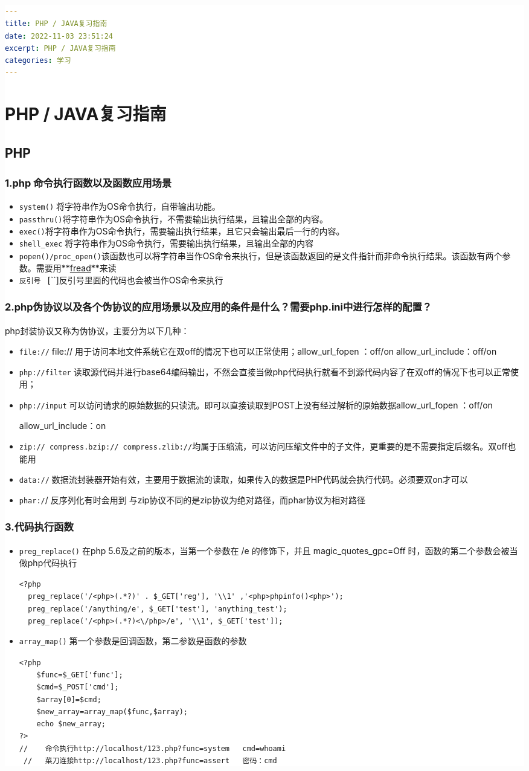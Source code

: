 ```yaml
---
title: PHP / JAVA复习指南
date: 2022-11-03 23:51:24
excerpt: PHP / JAVA复习指南
categories: 学习
---
```


# PHP / JAVA复习指南

## PHP

### 1.php 命令执行函数以及函数应用场景

- `system()` 将字符串作为OS命令执行，自带输出功能。
- `passthru()`将字符串作为OS命令执行，不需要输出执行结果，且输出全部的内容。
- `exec()`将字符串作为OS命令执行，需要输出执行结果，且它只会输出最后一行的内容。
- `shell_exec` 将字符串作为OS命令执行，需要输出执行结果，且输出全部的内容
- `popen()/proc_open()`该函数也可以将字符串当作OS命令来执行，但是该函数返回的是文件指针而非命令执行结果。该函数有两个参数。需要用**<u>fread</u>**来读
- `反引号 ` [``]反引号里面的代码也会被当作OS命令来执行

### 2.php伪协议以及各个伪协议的应用场景以及应用的条件是什么？需要php.ini中进行怎样的配置？

php封装协议又称为伪协议，主要分为以下几种：

- `file://`  file:// 用于访问本地文件系统它在双off的情况下也可以正常使用；allow_url_fopen ：off/on allow_url_include：off/on

- `php://filter` 读取源代码并进行base64编码输出，不然会直接当做php代码执行就看不到源代码内容了在双off的情况下也可以正常使用；

- `php://input` 可以访问请求的原始数据的只读流。即可以直接读取到POST上没有经过解析的原始数据allow_url_fopen ：off/on

  allow_url_include：on

- `zip:// compress.bzip:// compress.zlib://`均属于压缩流，可以访问压缩文件中的子文件，更重要的是不需要指定后缀名。双off也能用

- `data://` 数据流封装器开始有效，主要用于数据流的读取，如果传入的数据是PHP代码就会执行代码。必须要双on才可以

- `phar:/`/ 反序列化有时会用到 与zip协议不同的是zip协议为绝对路径，而phar协议为相对路径

### 3.代码执行函数

- `preg_replace()` 在php 5.6及之前的版本，当第一个参数在 /e 的修饰下，并且 magic_quotes_gpc=Off 时，函数的第二个参数会被当做php代码执行

  ```
  <?php
  	preg_replace('/<php>(.*?)' . $_GET['reg'], '\\1' ,'<php>phpinfo()<php>');
  	preg_replace('/anything/e', $_GET['test'], 'anything_test');
  	preg_replace('/<php>(.*?)<\/php>/e', '\\1', $_GET['test']);
  ```

- `array_map()` 第一个参数是回调函数，第二参数是函数的参数

  ```
  <?php
      $func=$_GET['func'];
      $cmd=$_POST['cmd'];
      $array[0]=$cmd;
      $new_array=array_map($func,$array);
      echo $new_array;
  ?>
  //    命令执行http://localhost/123.php?func=system   cmd=whoami
   //   菜刀连接http://localhost/123.php?func=assert   密码：cmd
  ```

